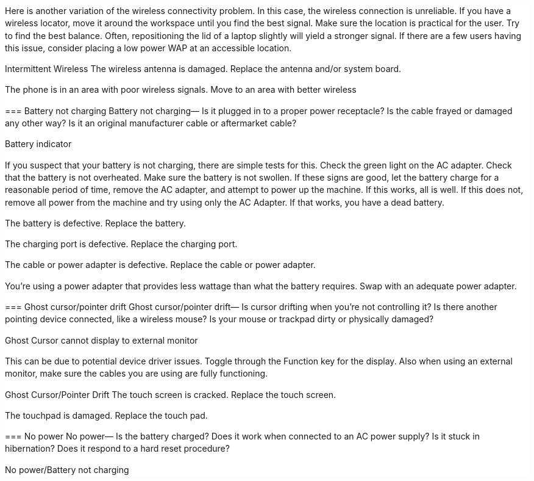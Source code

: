 Here is another variation of the wireless connectivity problem. In this case,
the wireless connection is unreliable. If you have a wireless locator, move it
around the workspace until you find the best signal. Make sure the location is
practical for the user. Try to find the best balance. Often, repositioning the
lid of a laptop slightly will yield a stronger signal. If there are a few users
having this issue, consider placing a low power WAP at an accessible location.

Intermittent Wireless The wireless antenna is damaged.  Replace the antenna
and/or system board. 
 
The phone is in an area with poor wireless signals.  Move to an area with better
wireless 



=== Battery not charging Battery not charging— Is it plugged in to a proper
power receptacle? Is the cable frayed or damaged any other way? Is it an
original manufacturer cable or aftermarket cable?

Battery indicator

If you suspect that your battery is not charging, there are simple tests for
this. Check the green light on the AC adapter. Check that the battery is not
overheated. Make sure the battery is not swollen. If these signs are good, let
the battery charge for a reasonable period of time, remove the AC adapter, and
attempt to power up the machine.  If this works, all is well. If this does not,
remove all power from the machine and try using only the AC Adapter. If that
works, you have a dead battery.

The battery is defective.  Replace the battery. 
 
The charging port is defective.  Replace the charging port. 
 
The cable or power adapter is defective.  Replace the cable or power adapter. 
 
You’re using a power adapter that provides less wattage than what the battery
requires.  Swap with an adequate power adapter. 
 
=== Ghost cursor/pointer drift Ghost cursor/pointer drift— Is cursor drifting
when you’re not controlling it? Is there another pointing device connected, like
a wireless mouse? Is your mouse or trackpad dirty or physically damaged?

Ghost Cursor cannot display to external monitor

This can be due to potential device driver issues. Toggle through the Function
key for the display. Also when using an external monitor, make sure the cables
you are using are fully functioning.

Ghost Cursor/Pointer Drift The touch screen is cracked.  Replace the touch
screen. 
 
The touchpad is damaged.  Replace the touch pad. 
 


=== No power No power— Is the battery charged? Does it work when connected to an
AC power supply? Is it stuck in hibernation? Does it respond to a hard reset
procedure?

No power/Battery not charging

